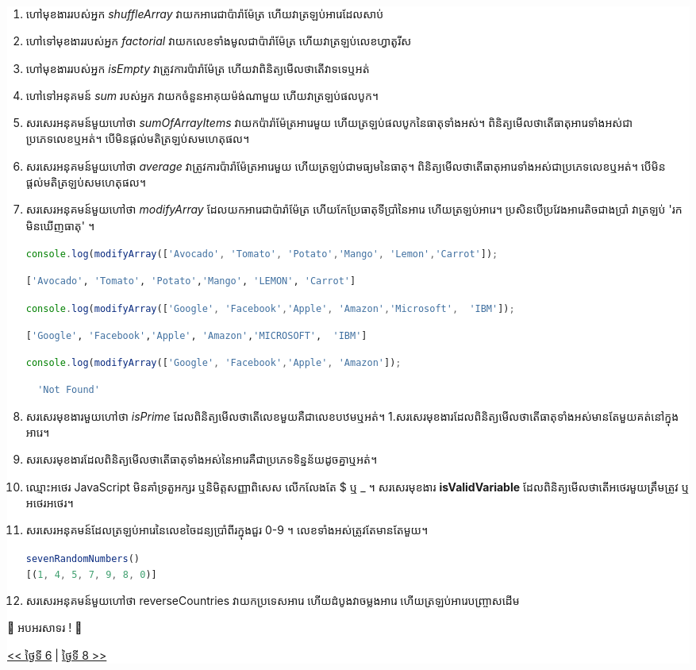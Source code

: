 1. ហៅមុខងាររបស់អ្នក _shuffleArray_ វាយកអារេជាប៉ារ៉ាម៉ែត្រ ហើយវាត្រឡប់អារេដែលសាប់
1. ហៅទៅមុខងាររបស់អ្នក _factorial_ វាយកលេខទាំងមូលជាប៉ារ៉ាម៉ែត្រ ហើយវាត្រឡប់លេខហ្វាតូរីស
1. ហៅមុខងាររបស់អ្នក _isEmpty_ វាត្រូវការប៉ារ៉ាម៉ែត្រ ហើយវាពិនិត្យមើលថាតើវាទទេឬអត់
1. ហៅទៅអនុគមន៍ _sum_ របស់អ្នក វាយកចំនួនអាគុយម៉ង់ណាមួយ ហើយវាត្រឡប់ផលបូក។
1. សរសេរអនុគមន៍មួយហៅថា _sumOfArrayItems_ វាយកប៉ារ៉ាម៉ែត្រអារេមួយ ហើយត្រឡប់ផលបូកនៃធាតុទាំងអស់។ ពិនិត្យមើលថាតើធាតុអារេទាំងអស់ជាប្រភេទលេខឬអត់។ បើមិនផ្តល់មតិត្រឡប់សមហេតុផល។
1. សរសេរអនុគមន៍មួយហៅថា _average_ វាត្រូវការប៉ារ៉ាម៉ែត្រអារេមួយ ហើយត្រឡប់ជាមធ្យមនៃធាតុ។ ពិនិត្យមើលថាតើធាតុអារេទាំងអស់ជាប្រភេទលេខឬអត់។ បើមិនផ្តល់មតិត្រឡប់សមហេតុផល។
1. សរសេរអនុគមន៍មួយហៅថា _modifyArray_ ដែលយកអារេជាប៉ារ៉ាម៉ែត្រ ហើយកែប្រែធាតុទីប្រាំនៃអារេ ហើយត្រឡប់អារេ។ ប្រសិនបើប្រវែងអារេតិចជាងប្រាំ វាត្រឡប់ 'រកមិនឃើញធាតុ' ។

    ```js
    console.log(modifyArray(['Avocado', 'Tomato', 'Potato','Mango', 'Lemon','Carrot']);
    ```

    ```sh
    ['Avocado', 'Tomato', 'Potato','Mango', 'LEMON', 'Carrot']
    ```

    ```js
    console.log(modifyArray(['Google', 'Facebook','Apple', 'Amazon','Microsoft',  'IBM']);
    ```

    ```sh
    ['Google', 'Facebook','Apple', 'Amazon','MICROSOFT',  'IBM']
    ```

    ```js
    console.log(modifyArray(['Google', 'Facebook','Apple', 'Amazon']);
    ```

    ```sh
      'Not Found'
    ```

1. សរសេរមុខងារមួយហៅថា _isPrime_ ដែលពិនិត្យមើលថាតើលេខមួយគឺជាលេខបឋមឬអត់។
1.សរសេរមុខងារដែលពិនិត្យមើលថាតើធាតុទាំងអស់មានតែមួយគត់នៅក្នុងអារេ។
1. សរសេរមុខងារដែលពិនិត្យមើលថាតើធាតុទាំងអស់នៃអារេគឺជាប្រភេទទិន្នន័យដូចគ្នាឬអត់។
1. ឈ្មោះអថេរ JavaScript មិនគាំទ្រតួអក្សរ ឬនិមិត្តសញ្ញាពិសេស លើកលែងតែ \$ ឬ \_ ។ សរសេរមុខងារ **isValidVariable** ដែលពិនិត្យមើលថាតើអថេរមួយត្រឹមត្រូវ ឬអថេរអថេរ។
1. សរសេរអនុគមន៍ដែលត្រឡប់អារេនៃលេខចៃដន្យប្រាំពីរក្នុងជួរ 0-9 ។ លេខទាំងអស់ត្រូវតែមានតែមួយ។

    ```js
    sevenRandomNumbers()
    [(1, 4, 5, 7, 9, 8, 0)]
    ```

1. សរសេរអនុគមន៍មួយហៅថា reverseCountries វាយកប្រទេសអារេ ហើយដំបូងវាចម្លងអារេ ហើយត្រឡប់អារេបញ្ច្រាសដើម

🎉 អបអរសាទរ ! 🎉

[<< ថ្ងៃទី 6](../06_Day_Loops/06_day_loops.md) | [ថ្ងៃទី 8 >>](../08_Day_Objects/08_day_objects.md)